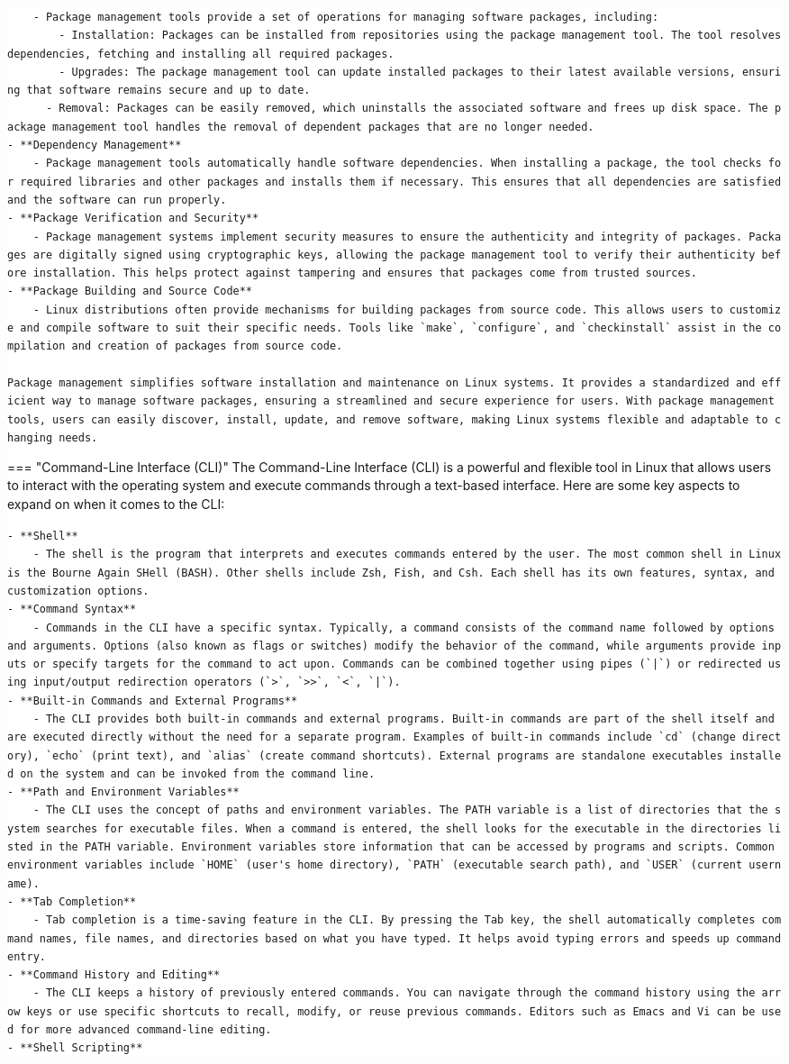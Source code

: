         - Package management tools provide a set of operations for managing software packages, including:
            - Installation: Packages can be installed from repositories using the package management tool. The tool resolves dependencies, fetching and installing all required packages.
            - Upgrades: The package management tool can update installed packages to their latest available versions, ensuring that software remains secure and up to date.
          - Removal: Packages can be easily removed, which uninstalls the associated software and frees up disk space. The package management tool handles the removal of dependent packages that are no longer needed.
    - **Dependency Management**
        - Package management tools automatically handle software dependencies. When installing a package, the tool checks for required libraries and other packages and installs them if necessary. This ensures that all dependencies are satisfied and the software can run properly.
    - **Package Verification and Security**
        - Package management systems implement security measures to ensure the authenticity and integrity of packages. Packages are digitally signed using cryptographic keys, allowing the package management tool to verify their authenticity before installation. This helps protect against tampering and ensures that packages come from trusted sources.
    - **Package Building and Source Code**
        - Linux distributions often provide mechanisms for building packages from source code. This allows users to customize and compile software to suit their specific needs. Tools like `make`, `configure`, and `checkinstall` assist in the compilation and creation of packages from source code.

    Package management simplifies software installation and maintenance on Linux systems. It provides a standardized and efficient way to manage software packages, ensuring a streamlined and secure experience for users. With package management tools, users can easily discover, install, update, and remove software, making Linux systems flexible and adaptable to changing needs.
=== "Command-Line Interface (CLI)"
    The Command-Line Interface (CLI) is a powerful and flexible tool in Linux that allows users to interact with the operating system and execute commands through a text-based interface. Here are some key aspects to expand on when it comes to the CLI:

    - **Shell**
        - The shell is the program that interprets and executes commands entered by the user. The most common shell in Linux is the Bourne Again SHell (BASH). Other shells include Zsh, Fish, and Csh. Each shell has its own features, syntax, and customization options.
    - **Command Syntax**
        - Commands in the CLI have a specific syntax. Typically, a command consists of the command name followed by options and arguments. Options (also known as flags or switches) modify the behavior of the command, while arguments provide inputs or specify targets for the command to act upon. Commands can be combined together using pipes (`|`) or redirected using input/output redirection operators (`>`, `>>`, `<`, `|`).
    - **Built-in Commands and External Programs**
        - The CLI provides both built-in commands and external programs. Built-in commands are part of the shell itself and are executed directly without the need for a separate program. Examples of built-in commands include `cd` (change directory), `echo` (print text), and `alias` (create command shortcuts). External programs are standalone executables installed on the system and can be invoked from the command line.
    - **Path and Environment Variables**
        - The CLI uses the concept of paths and environment variables. The PATH variable is a list of directories that the system searches for executable files. When a command is entered, the shell looks for the executable in the directories listed in the PATH variable. Environment variables store information that can be accessed by programs and scripts. Common environment variables include `HOME` (user's home directory), `PATH` (executable search path), and `USER` (current username).
    - **Tab Completion**
        - Tab completion is a time-saving feature in the CLI. By pressing the Tab key, the shell automatically completes command names, file names, and directories based on what you have typed. It helps avoid typing errors and speeds up command entry.
    - **Command History and Editing**
        - The CLI keeps a history of previously entered commands. You can navigate through the command history using the arrow keys or use specific shortcuts to recall, modify, or reuse previous commands. Editors such as Emacs and Vi can be used for more advanced command-line editing.
    - **Shell Scripting**